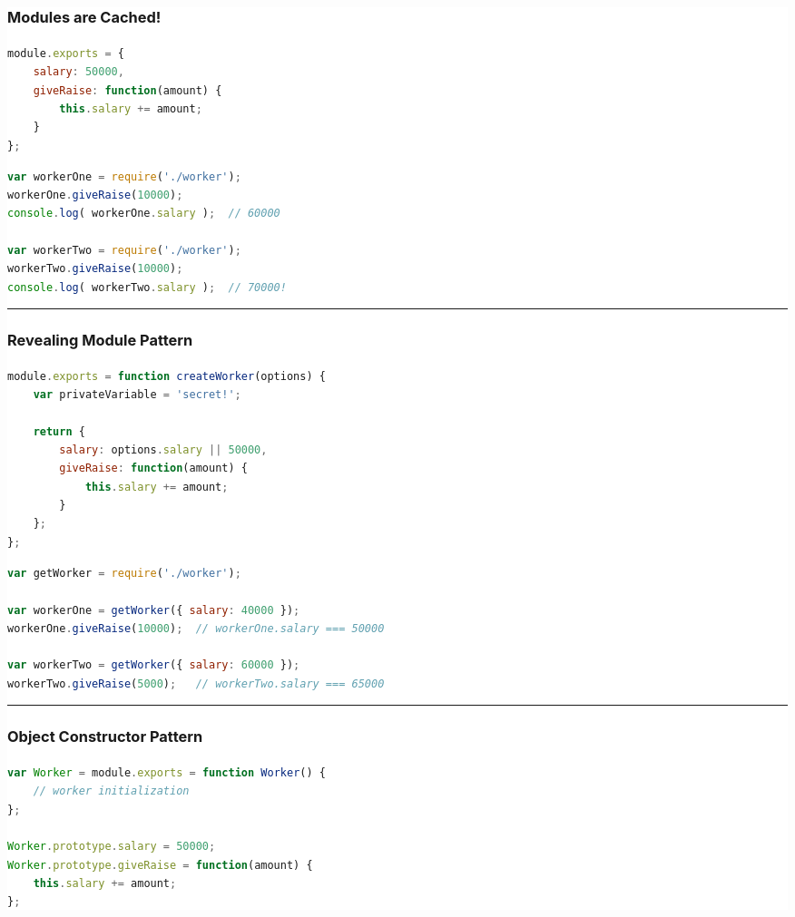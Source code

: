 ### Modules are Cached!

```js
module.exports = {
    salary: 50000,
    giveRaise: function(amount) {
        this.salary += amount;
    }
};
```


```js
var workerOne = require('./worker');
workerOne.giveRaise(10000);
console.log( workerOne.salary );  // 60000

var workerTwo = require('./worker');
workerTwo.giveRaise(10000);
console.log( workerTwo.salary );  // 70000!
```


---

### Revealing Module Pattern

```js
module.exports = function createWorker(options) {
    var privateVariable = 'secret!';
    
    return {
        salary: options.salary || 50000,
        giveRaise: function(amount) {
            this.salary += amount;
        }
    };
};
```

```js
var getWorker = require('./worker');

var workerOne = getWorker({ salary: 40000 });
workerOne.giveRaise(10000);  // workerOne.salary === 50000

var workerTwo = getWorker({ salary: 60000 });
workerTwo.giveRaise(5000);   // workerTwo.salary === 65000
```


---

### Object Constructor Pattern

```js
var Worker = module.exports = function Worker() {
    // worker initialization
};

Worker.prototype.salary = 50000;
Worker.prototype.giveRaise = function(amount) {
    this.salary += amount;
};
```
